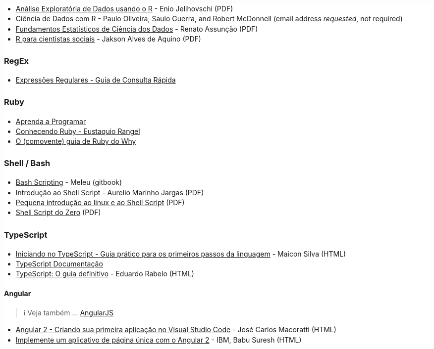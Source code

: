 * [Análise Exploratória de Dados usando o R](http://www.uesc.br/editora/livrosdigitais2/analiseexploratoria_r.pdf) - Enio Jelihovschi (PDF)
* [Ciência de Dados com R](https://www.ibpad.com.br/o-que-fazemos/publicacoes/introducao-ciencia-de-dados-com-r/) - Paulo Oliveira, Saulo Guerra, and Robert McDonnell (email address *requested*, not required)
* [Fundamentos Estatísticos de Ciência dos Dados](https://homepages.dcc.ufmg.br/~assuncao/EstatCC/FECD.pdf) - Renato Assunção (PDF)
* [R para cientistas sociais](http://www.uesc.br/editora/livrosdigitais_20140513/r_cientistas.pdf) - Jakson Alves de Aquino (PDF)


### RegEx

* [Expressões Regulares - Guia de Consulta Rápida](http://aurelio.net/regex/guia/)


### Ruby

* [Aprenda a Programar](http://www.jmonteiro.com/aprendaaprogramar/)
* [Conhecendo Ruby - Eustaquio Rangel](https://leanpub.com/conhecendo-ruby/read)
* [O (comovente) guia de Ruby do Why](http://why.carlosbrando.com)


### Shell / Bash

* [Bash Scripting](https://meleu.gitbooks.io/bashscripting/content/) - Meleu (gitbook)
* [Introdução ao Shell Script](http://aurelio.net/shell/apostila-introducao-shell.pdf) - Aurelio Marinho Jargas (PDF)
* [Pequena introdução ao linux e ao Shell Script](https://www.telecom.uff.br/pet/petws/downloads/apostilas/LINUX.pdf) (PDF)
* [Shell Script do Zero](http://metamorphoselinux.net/Shell_Script_do_Zero.pdf) (PDF)


### TypeScript

* [Iniciando no TypeScript - Guia prático para os primeiros passos da linguagem](https://www.maiconsilva.com/starting-typescript/) - Maicon Silva (HTML)
* [TypeScript Documentação](https://www.typescriptlang.org/pt/docs/)
* [TypeScript: O guia definitivo](https://oieduardorabelo.medium.com/typescript-o-guia-definitivo-1a63b04259cc) - Eduardo Rabelo (HTML)


#### Angular

> :information_source: Veja também &#8230; [AngularJS](#angularjs)

* [Angular 2 - Criando sua primeira aplicação no Visual Studio Code](http://www.macoratti.net/17/02/net_ang2vsc1.htm) - José Carlos Macoratti (HTML)
* [Implemente um aplicativo de página única com o Angular 2](https://www.ibm.com/developerworks/br/library/implemente-aplicativo-pagina-unica-angular-2/) - IBM, Babu Suresh (HTML)
